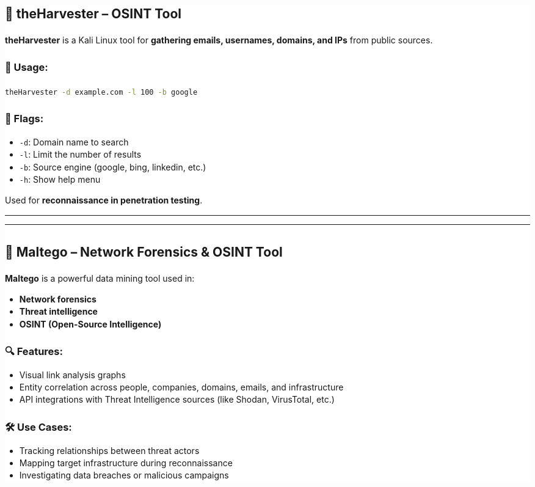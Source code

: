
## 🔎 theHarvester – OSINT Tool

**theHarvester** is a Kali Linux tool for **gathering emails, usernames, domains, and IPs** from public sources.

### 📌 Usage:
```bash
theHarvester -d example.com -l 100 -b google
```

### 🔧 Flags:
- `-d`: Domain name to search
- `-l`: Limit the number of results
- `-b`: Source engine (google, bing, linkedin, etc.)
- `-h`: Show help menu

Used for **reconnaissance in penetration testing**.

---


---

## 🧠 Maltego – Network Forensics & OSINT Tool

**Maltego** is a powerful data mining tool used in:
- **Network forensics**
- **Threat intelligence**
- **OSINT (Open-Source Intelligence)**

### 🔍 Features:
- Visual link analysis graphs
- Entity correlation across people, companies, domains, emails, and infrastructure
- API integrations with Threat Intelligence sources (like Shodan, VirusTotal, etc.)

### 🛠️ Use Cases:
- Tracking relationships between threat actors
- Mapping target infrastructure during reconnaissance
- Investigating data breaches or malicious campaigns
